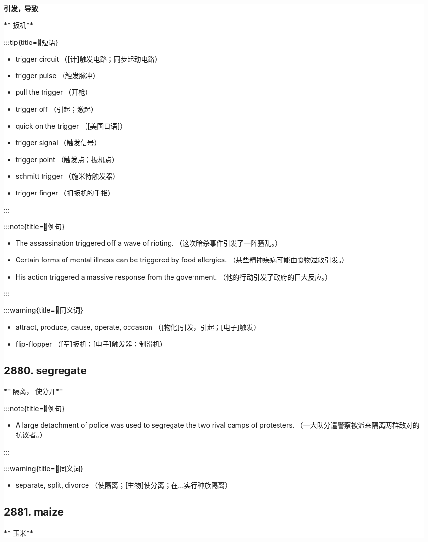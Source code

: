 **引发，导致**

** 扳机**

:::tip{title=🤩短语}

- trigger circuit （[计]触发电路；同步起动电路）

- trigger pulse （触发脉冲）

- pull the trigger （开枪）

- trigger off （引起；激起）

- quick on the trigger （[美国口语]）

- trigger signal （触发信号）

- trigger point （触发点；扳机点）

- schmitt trigger （施米特触发器）

- trigger finger （扣扳机的手指）

:::

:::note{title=🎤例句}

- The assassination triggered off a wave of rioting. （这次暗杀事件引发了一阵骚乱。）

- Certain forms of mental illness can be triggered by food allergies. （某些精神疾病可能由食物过敏引发。）

- His action triggered a massive response from the government. （他的行动引发了政府的巨大反应。）

:::

:::warning{title=🤔同义词}

- attract, produce, cause, operate, occasion （[物化]引发，引起；[电子]触发）

- flip-flopper （[军]扳机；[电子]触发器；制滑机）


## 2880. segregate

** 隔离， 使分开**

:::note{title=🎤例句}

- A large detachment of police was used to segregate the two rival camps of protesters. （一大队分遣警察被派来隔离两群敌对的抗议者。）

:::

:::warning{title=🤔同义词}

- separate, split, divorce （使隔离；[生物]使分离；在…实行种族隔离）


## 2881. maize

** 玉米**

